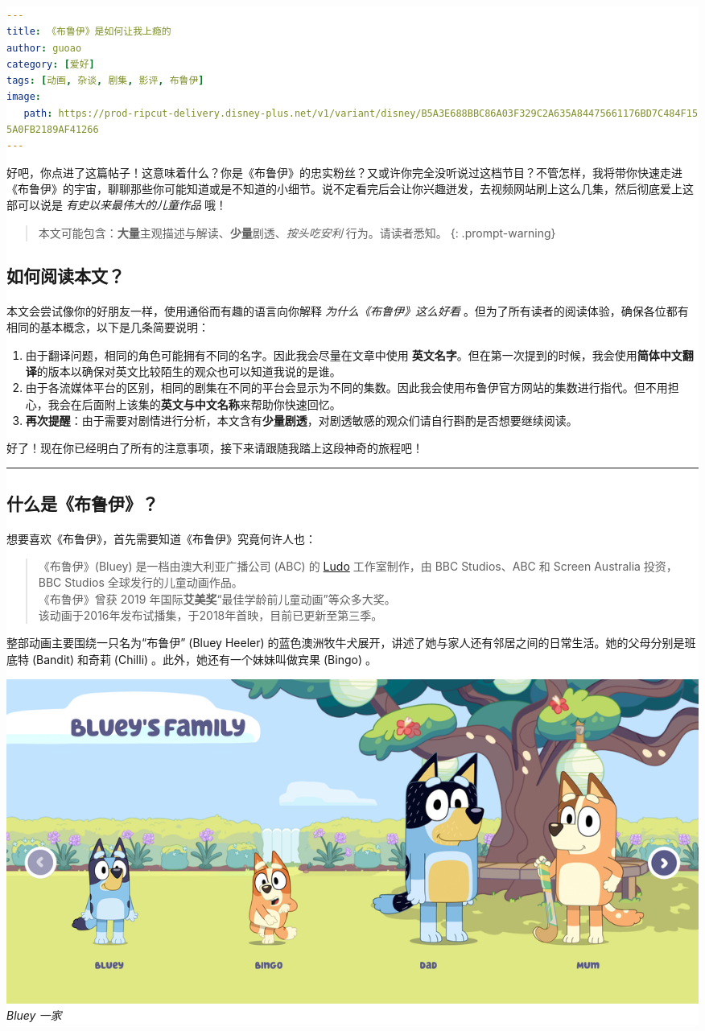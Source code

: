 ```yaml
---
title: 《布鲁伊》是如何让我上瘾的
author: guoao
category: [爱好]
tags: [动画, 杂谈, 剧集, 影评, 布鲁伊]
image:
   path: https://prod-ripcut-delivery.disney-plus.net/v1/variant/disney/B5A3E688BBC86A03F329C2A635A84475661176BD7C484F155A0FB2189AF41266
---
```


好吧，你点进了这篇帖子！这意味着什么？你是《布鲁伊》的忠实粉丝？又或许你完全没听说过这档节目？不管怎样，我将带你快速走进《布鲁伊》的宇宙，聊聊那些你可能知道或是不知道的小细节。说不定看完后会让你兴趣迸发，去视频网站刷上这么几集，然后彻底爱上这部可以说是 *有史以来最伟大的儿童作品* 哦！

> 本文可能包含：**大量**主观描述与解读、**少量**剧透、*按头吃安利* 行为。请读者悉知。
{: .prompt-warning}

## 如何阅读本文？

本文会尝试像你的好朋友一样，使用通俗而有趣的语言向你解释 *为什么《布鲁伊》这么好看* 。但为了所有读者的阅读体验，确保各位都有相同的基本概念，以下是几条简要说明：

1. 由于翻译问题，相同的角色可能拥有不同的名字。因此我会尽量在文章中使用 **英文名字**。但在第一次提到的时候，我会使用**简体中文翻译**的版本以确保对英文比较陌生的观众也可以知道我说的是谁。
2. 由于各流媒体平台的区别，相同的剧集在不同的平台会显示为不同的集数。因此我会使用布鲁伊官方网站的集数进行指代。但不用担心，我会在后面附上该集的**英文与中文名称**来帮助你快速回忆。
3. **再次提醒**：由于需要对剧情进行分析，本文含有**少量剧透**，对剧透敏感的观众们请自行斟酌是否想要继续阅读。

好了！现在你已经明白了所有的注意事项，接下来请跟随我踏上这段神奇的旅程吧！

***

## 什么是《布鲁伊》？

想要喜欢《布鲁伊》，首先需要知道《布鲁伊》究竟何许人也：

> 《布鲁伊》(Bluey) 是一档由澳大利亚广播公司 (ABC) 的 [Ludo](https://ludostudio.com.au/) 工作室制作，由 BBC Studios、ABC 和 Screen Australia 投资，BBC Studios 全球发行的儿童动画作品。<br>
> 《布鲁伊》曾获 2019 年国际**艾美奖**“最佳学龄前儿童动画”等众多大奖。<br>
> 该动画于2016年发布试播集，于2018年首映，目前已更新至第三季。

整部动画主要围绕一只名为“布鲁伊” (Bluey Heeler) 的蓝色澳洲牧牛犬展开，讲述了她与家人还有邻居之间的日常生活。她的父母分别是班底特 (Bandit) 和奇莉 (Chilli) 。此外，她还有一个妹妹叫做宾果 (Bingo) 。

![characters](/assets/2024-03-18/characters.jpeg)
_Bluey 一家_
